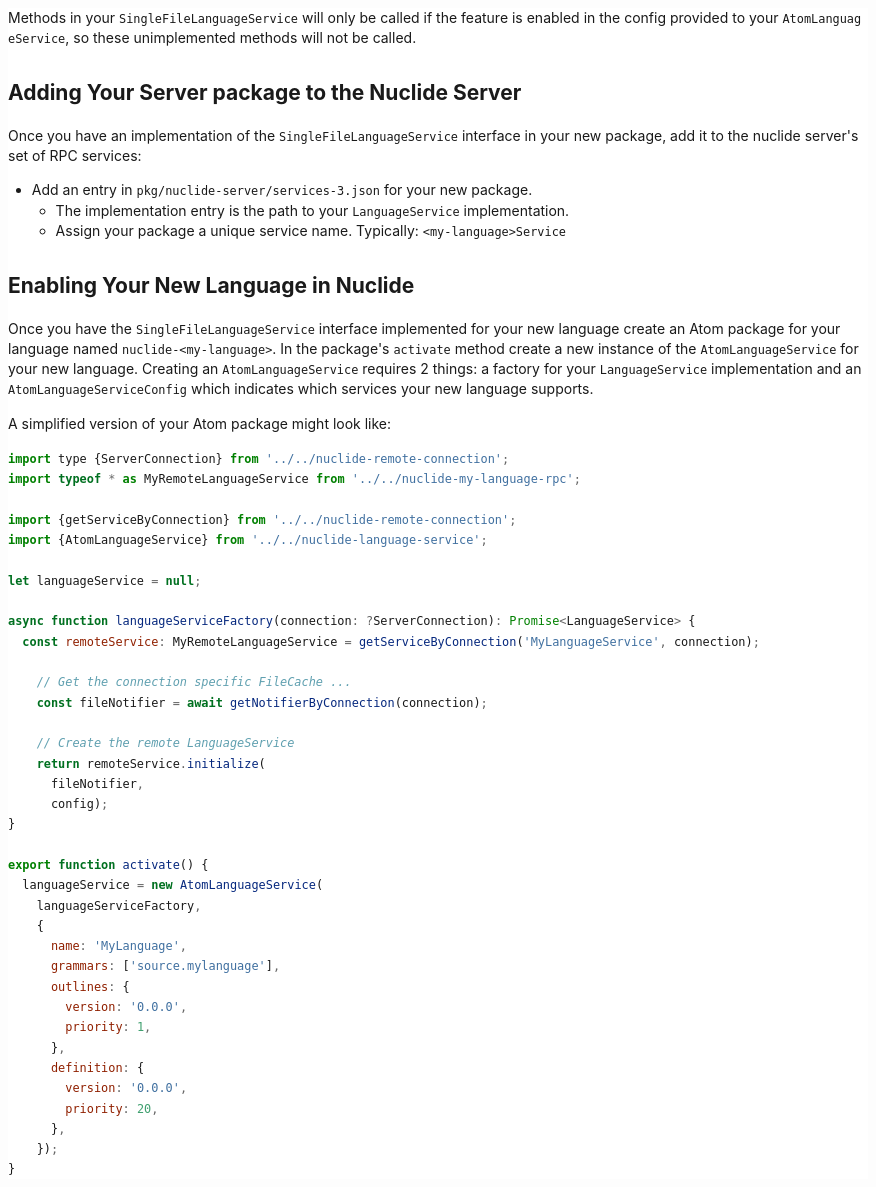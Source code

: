 Methods in your `SingleFileLanguageService` will only be called if the feature is enabled in the config
provided to your `AtomLanguageService`, so these unimplemented methods will not be called.

## Adding Your Server package to the Nuclide Server

Once you have an implementation of the `SingleFileLanguageService` interface in your new package, add it to the
nuclide server's set of RPC services:

- Add an entry in `pkg/nuclide-server/services-3.json` for your new package.
  - The implementation entry is the path to your `LanguageService` implementation.
  - Assign your package a unique service name. Typically: `<my-language>Service`

## Enabling Your New Language in Nuclide

Once you have the `SingleFileLanguageService` interface implemented for your new language create an Atom
package for your language named `nuclide-<my-language>`. In the package's `activate` method
create a new instance of the `AtomLanguageService` for your new language. Creating an `AtomLanguageService`
requires 2 things: a factory for your `LanguageService` implementation and an `AtomLanguageServiceConfig`
which indicates which services your new language supports.

A simplified version of your Atom package might look like:

```js
import type {ServerConnection} from '../../nuclide-remote-connection';
import typeof * as MyRemoteLanguageService from '../../nuclide-my-language-rpc';

import {getServiceByConnection} from '../../nuclide-remote-connection';
import {AtomLanguageService} from '../../nuclide-language-service';

let languageService = null;

async function languageServiceFactory(connection: ?ServerConnection): Promise<LanguageService> {
  const remoteService: MyRemoteLanguageService = getServiceByConnection('MyLanguageService', connection);

    // Get the connection specific FileCache ...
    const fileNotifier = await getNotifierByConnection(connection);

    // Create the remote LanguageService
    return remoteService.initialize(
      fileNotifier,
      config);
}

export function activate() {
  languageService = new AtomLanguageService(
    languageServiceFactory,
    {
      name: 'MyLanguage',
      grammars: ['source.mylanguage'],
      outlines: {
        version: '0.0.0',
        priority: 1,
      },
      definition: {
        version: '0.0.0',
        priority: 20,
      },
    });
}
```